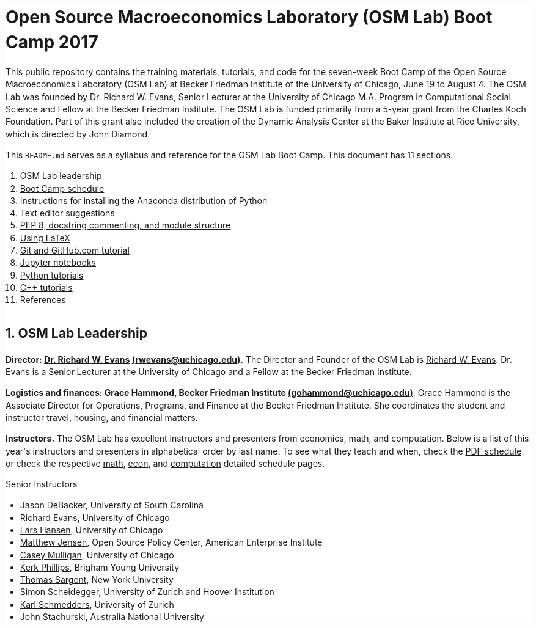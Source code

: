 # Open Source Macroeconomics Laboratory (OSM Lab) Boot Camp 2017

This public repository contains the training materials, tutorials, and code for the seven-week Boot Camp of the Open Source Macroeconomics Laboratory (OSM Lab) at Becker Friedman Institute of the University of Chicago, June 19 to August 4. The OSM Lab was founded by Dr. Richard W. Evans, Senior Lecturer at the University of Chicago M.A. Program in Computational Social Science and Fellow at the Becker Friedman Institute. The OSM Lab is funded primarily from a 5-year grant from the Charles Koch Foundation. Part of this grant also included the creation of the Dynamic Analysis Center at the Baker Institute at Rice University, which is directed by John Diamond.

This `README.md` serves as a syllabus and reference for the OSM Lab Boot Camp. This document has 11 sections.

1. [OSM Lab leadership](https://github.com/OpenSourceMacro/BootCamp2017#1-osm-lab-leadership)
2. [Boot Camp schedule](https://github.com/OpenSourceMacro/BootCamp2017#2-boot-camp-schedule)
3. [Instructions for installing the Anaconda distribution of Python](https://github.com/OpenSourceMacro/BootCamp2017#3-instructions-for-installing-the-anaconda-distribution-of-python)
4. [Text editor suggestions](https://github.com/OpenSourceMacro/BootCamp2017#4-text-editor-suggestions)
5. [PEP 8, docstring commenting, and module structure](https://github.com/OpenSourceMacro/BootCamp2017#5-pep-8-docstring-commenting-and-module-structure)
6. [Using LaTeX](https://github.com/OpenSourceMacro/BootCamp2017#6-using-latex)
7. [Git and GitHub.com tutorial](https://github.com/OpenSourceMacro/BootCamp2017#7-git-and-github-tutorial)
8. [Jupyter notebooks](https://github.com/OpenSourceMacro/BootCamp2017#8-jupyter-notebooks)
9. [Python tutorials](https://github.com/OpenSourceMacro/BootCamp2017#9-python-tutorials)
10. [C++ tutorials](https://github.com/OpenSourceMacro/BootCamp2017#10-c-tutorials)
11. [References](https://github.com/OpenSourceMacro/BootCamp2017#11-references)


## 1. OSM Lab Leadership

**Director: [Dr. Richard W. Evans](https://sites.google.com/site/rickecon/) [(rwevans@uchicago.edu)](mailto:rwevans@uchicago.edu).** The Director and Founder of the OSM Lab is [Richard W. Evans](https://sites.google.com/site/rickecon/). Dr. Evans is a Senior Lecturer at the University of Chicago and a Fellow at the Becker Friedman Institute.

**Logistics and finances: Grace Hammond, Becker Friedman Institute [(gohammond@uchicago.edu)](mailto:gohammond@uchicago.edu)**: Grace Hammond is the Associate Director for Operations, Programs, and Finance at the Becker Friedman Institute. She coordinates the student and instructor travel, housing, and financial matters.

**Instructors.** The OSM Lab has excellent instructors and presenters from economics, math, and computation. Below is a list of this year's instructors and presenters in alphabetical order by last name. To see what they teach and when, check the [PDF schedule](https://github.com/OpenSourceMacro/BootCamp2017/blob/master/OSM_Lab_topic_detail_2017.pdf) or check the respective [math](https://github.com/OpenSourceMacro/BootCamp2017/tree/master/Math), [econ](https://github.com/OpenSourceMacro/BootCamp2017/tree/master/Econ), and [computation](https://github.com/OpenSourceMacro/BootCamp2017/tree/master/Computation) detailed schedule pages.

Senior Instructors
* [Jason DeBacker](http://www.jasondebacker.com/), University of South Carolina
* [Richard Evans](https://sites.google.com/site/rickecon/), University of Chicago
* [Lars Hansen](http://larspeterhansen.org/), University of Chicago
* [Matthew Jensen](http://www.aei.org/scholar/matthew-h-jensen/), Open Source Policy Center, American Enterprise Institute
* [Casey Mulligan](https://economics.uchicago.edu/directory/casey-mulligan), University of Chicago
* [Kerk Phillips](https://sites.google.com/site/kerkphillips/home), Brigham Young University
* [Thomas Sargent](http://www.tomsargent.com/), New York University
* [Simon Scheidegger](https://sites.google.com/site/simonscheidegger/), University of Zurich and Hoover Institution
* [Karl Schmedders](http://www.business.uzh.ch/en/professorships/qba/members/schmedders.html), University of Zurich
* [John Stachurski](http://johnstachurski.net/), Australia National University